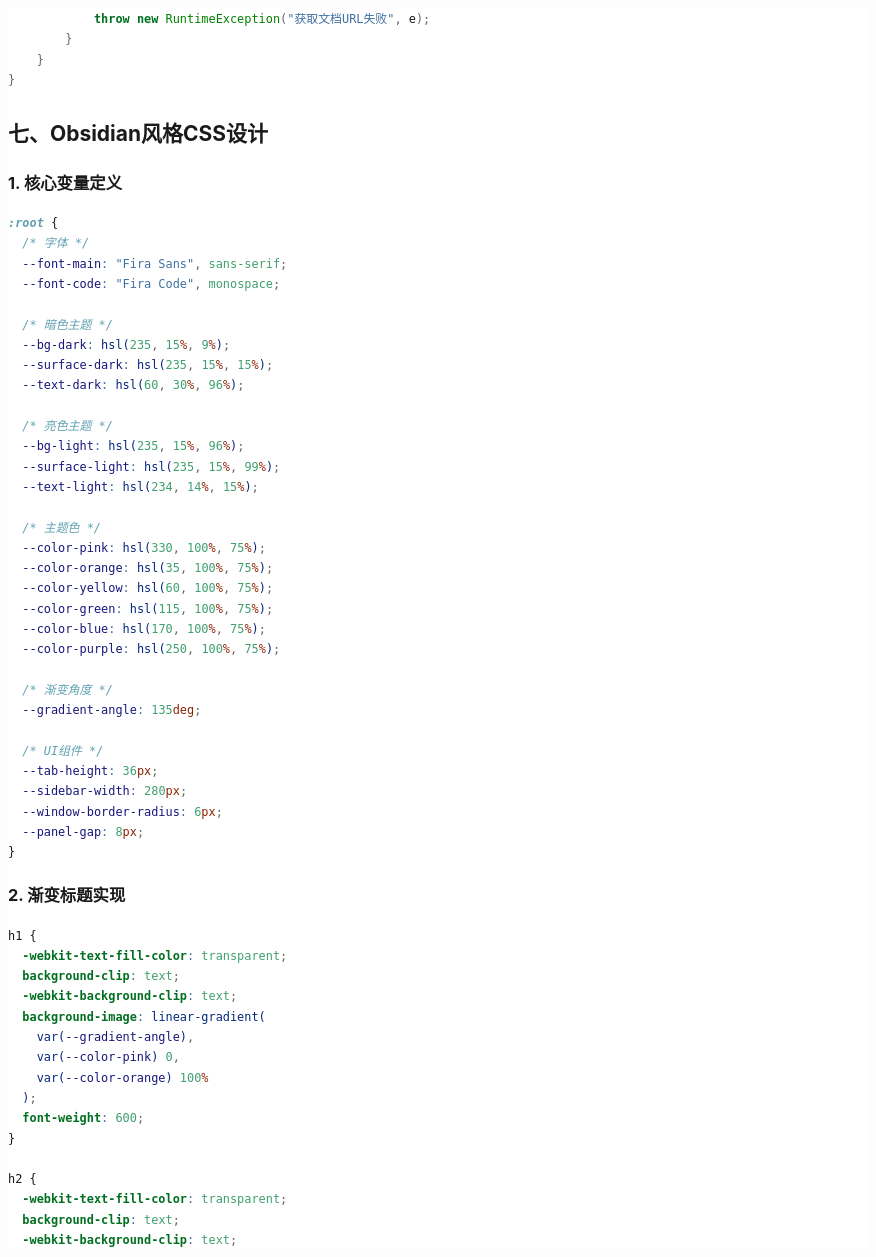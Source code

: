 ```java
            throw new RuntimeException("获取文档URL失败", e);
        }
    }
}
```

## 七、Obsidian风格CSS设计

### 1. 核心变量定义
```css
:root {
  /* 字体 */
  --font-main: "Fira Sans", sans-serif;
  --font-code: "Fira Code", monospace;
  
  /* 暗色主题 */
  --bg-dark: hsl(235, 15%, 9%);
  --surface-dark: hsl(235, 15%, 15%);
  --text-dark: hsl(60, 30%, 96%);
  
  /* 亮色主题 */
  --bg-light: hsl(235, 15%, 96%);
  --surface-light: hsl(235, 15%, 99%);
  --text-light: hsl(234, 14%, 15%);
  
  /* 主题色 */
  --color-pink: hsl(330, 100%, 75%);
  --color-orange: hsl(35, 100%, 75%);
  --color-yellow: hsl(60, 100%, 75%);
  --color-green: hsl(115, 100%, 75%);
  --color-blue: hsl(170, 100%, 75%);
  --color-purple: hsl(250, 100%, 75%);
  
  /* 渐变角度 */
  --gradient-angle: 135deg;
  
  /* UI组件 */
  --tab-height: 36px;
  --sidebar-width: 280px;
  --window-border-radius: 6px;
  --panel-gap: 8px;
}
```

### 2. 渐变标题实现
```css
h1 {
  -webkit-text-fill-color: transparent;
  background-clip: text;
  -webkit-background-clip: text;
  background-image: linear-gradient(
    var(--gradient-angle),
    var(--color-pink) 0,
    var(--color-orange) 100%
  );
  font-weight: 600;
}

h2 {
  -webkit-text-fill-color: transparent;
  background-clip: text;
  -webkit-background-clip: text;
```